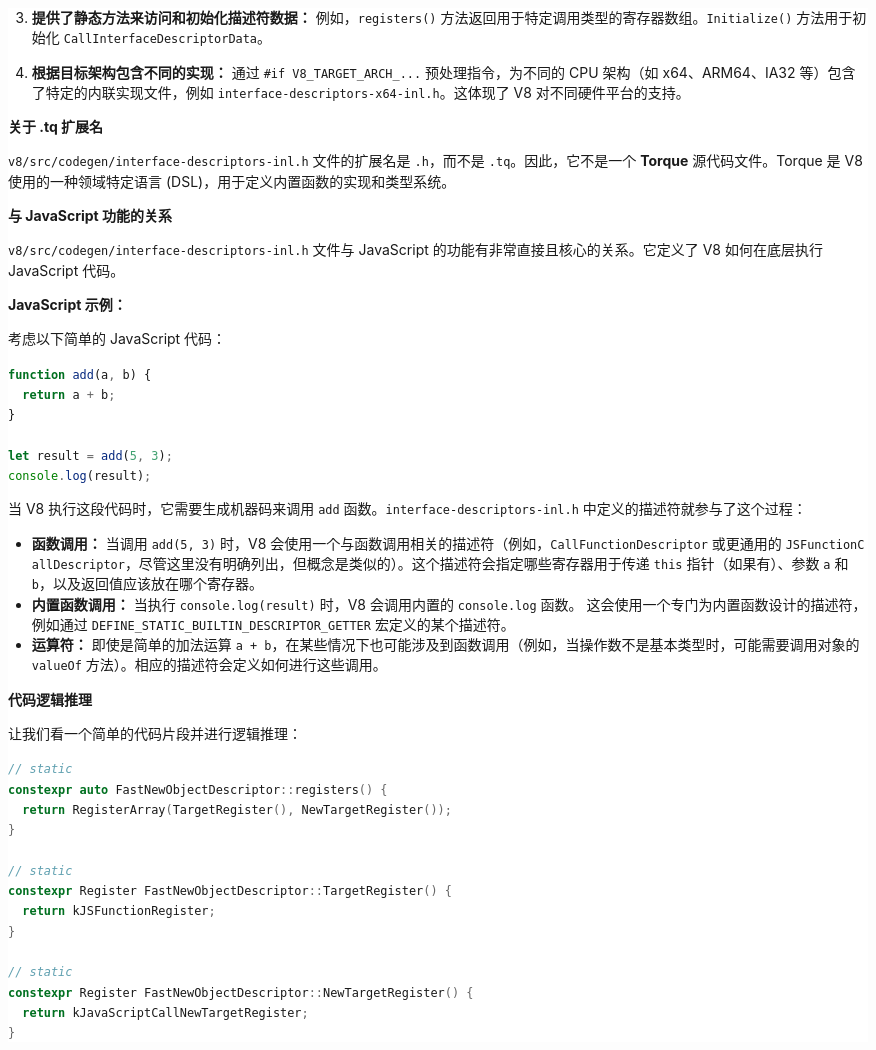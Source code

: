 3. **提供了静态方法来访问和初始化描述符数据：**  例如，`registers()` 方法返回用于特定调用类型的寄存器数组。`Initialize()` 方法用于初始化 `CallInterfaceDescriptorData`。

4. **根据目标架构包含不同的实现：**  通过 `#if V8_TARGET_ARCH_...` 预处理指令，为不同的 CPU 架构（如 x64、ARM64、IA32 等）包含了特定的内联实现文件，例如 `interface-descriptors-x64-inl.h`。这体现了 V8 对不同硬件平台的支持。

**关于 .tq 扩展名**

`v8/src/codegen/interface-descriptors-inl.h` 文件的扩展名是 `.h`，而不是 `.tq`。因此，它不是一个 **Torque** 源代码文件。Torque 是 V8 使用的一种领域特定语言 (DSL)，用于定义内置函数的实现和类型系统。

**与 JavaScript 功能的关系**

`v8/src/codegen/interface-descriptors-inl.h` 文件与 JavaScript 的功能有非常直接且核心的关系。它定义了 V8 如何在底层执行 JavaScript 代码。

**JavaScript 示例：**

考虑以下简单的 JavaScript 代码：

```javascript
function add(a, b) {
  return a + b;
}

let result = add(5, 3);
console.log(result);
```

当 V8 执行这段代码时，它需要生成机器码来调用 `add` 函数。`interface-descriptors-inl.h` 中定义的描述符就参与了这个过程：

* **函数调用：**  当调用 `add(5, 3)` 时，V8 会使用一个与函数调用相关的描述符（例如，`CallFunctionDescriptor` 或更通用的 `JSFunctionCallDescriptor`，尽管这里没有明确列出，但概念是类似的）。这个描述符会指定哪些寄存器用于传递 `this` 指针（如果有）、参数 `a` 和 `b`，以及返回值应该放在哪个寄存器。
* **内置函数调用：** 当执行 `console.log(result)` 时，V8 会调用内置的 `console.log` 函数。 这会使用一个专门为内置函数设计的描述符，例如通过 `DEFINE_STATIC_BUILTIN_DESCRIPTOR_GETTER` 宏定义的某个描述符。
* **运算符：** 即使是简单的加法运算 `a + b`，在某些情况下也可能涉及到函数调用（例如，当操作数不是基本类型时，可能需要调用对象的 `valueOf` 方法）。相应的描述符会定义如何进行这些调用。

**代码逻辑推理**

让我们看一个简单的代码片段并进行逻辑推理：

```c++
// static
constexpr auto FastNewObjectDescriptor::registers() {
  return RegisterArray(TargetRegister(), NewTargetRegister());
}

// static
constexpr Register FastNewObjectDescriptor::TargetRegister() {
  return kJSFunctionRegister;
}

// static
constexpr Register FastNewObjectDescriptor::NewTargetRegister() {
  return kJavaScriptCallNewTargetRegister;
}
```
